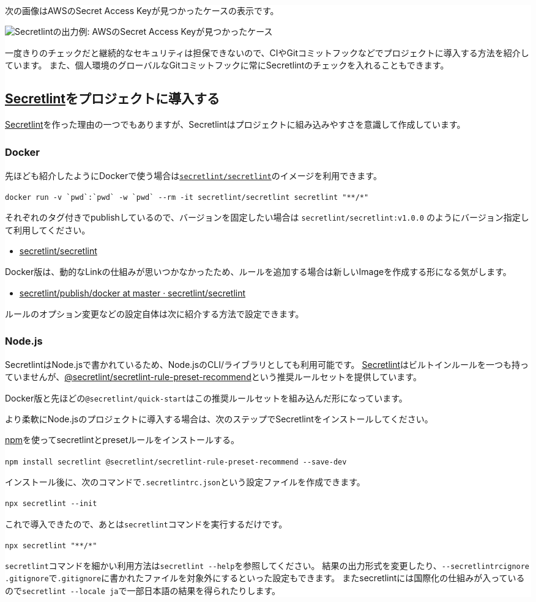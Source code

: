 次の画像はAWSのSecret Access Keyが見つかったケースの表示です。

![Secretlintの出力例: AWSのSecret Access Keyが見つかったケース](https://efcl.info/wp-content/uploads/2020/03/23-1584973190.png)

一度きりのチェックだと継続的なセキュリティは担保できないので、CIやGitコミットフックなどでプロジェクトに導入する方法を紹介しています。
また、個人環境のグローバルなGitコミットフックに常にSecretlintのチェックを入れることもできます。

## [Secretlint][]をプロジェクトに導入する

[Secretlint][]を作った理由の一つでもありますが、Secretlintはプロジェクトに組み込みやすさを意識して作成しています。

### Docker

先ほども紹介したようにDockerで使う場合は[`secretlint/secretlint`](https://hub.docker.com/r/secretlint/secretlint/tags)のイメージを利用できます。

```
docker run -v `pwd`:`pwd` -w `pwd` --rm -it secretlint/secretlint secretlint "**/*"
```

それぞれのタグ付きでpublishしているので、バージョンを固定したい場合は `secretlint/secretlint:v1.0.0` のようにバージョン指定して利用してください。

- [secretlint/secretlint](https://hub.docker.com/r/secretlint/secretlint/tags)

Docker版は、動的なLinkの仕組みが思いつかなかったため、ルールを追加する場合は新しいImageを作成する形になる気がします。

- [secretlint/publish/docker at master · secretlint/secretlint](https://github.com/secretlint/secretlint/tree/master/publish/docker)

ルールのオプション変更などの設定自体は次に紹介する方法で設定できます。

### Node.js

SecretlintはNode.jsで書かれているため、Node.jsのCLI/ライブラリとしても利用可能です。
[Secretlint][]はビルトインルールを一つも持っていませんが、[@secretlint/secretlint-rule-preset-recommend](@secretlint/secretlint-rule-preset-recommend)という推奨ルールセットを提供しています。

Docker版と先ほどの`@secretlint/quick-start`はこの推奨ルールセットを組み込んだ形になっています。

より柔軟にNode.jsのプロジェクトに導入する場合は、次のステップでSecretlintをインストールしてください。

[npm](https://www.npmjs.com/)を使ってsecretlintとpresetルールをインストールする。

```
npm install secretlint @secretlint/secretlint-rule-preset-recommend --save-dev
```

インストール後に、次のコマンドで`.secretlintrc.json`という設定ファイルを作成できます。

```
npx secretlint --init
```

これで導入できたので、あとは`secretlint`コマンドを実行するだけです。

```
npx secretlint "**/*"
```

`secretlint`コマンドを細かい利用方法は`secretlint --help`を参照してください。
結果の出力形式を変更したり、`--secretlintrcignore .gitignore`で`.gitignore`に書かれたファイルを対象外にするといった設定もできます。
またsecretlintには国際化の仕組みが入っているので`secretlint --locale ja`で一部日本語の結果を得られたりします。


[Secretlint]: https://github.com/secretlint/secretlint